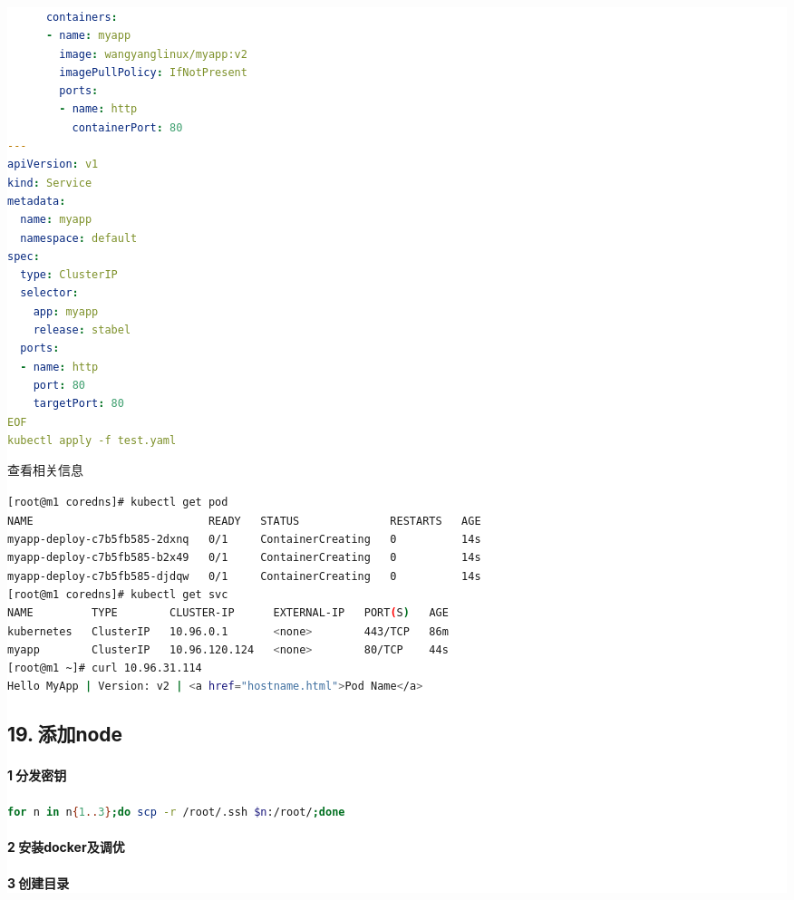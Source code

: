 ```yaml
      containers:
      - name: myapp
        image: wangyanglinux/myapp:v2
        imagePullPolicy: IfNotPresent
        ports:
        - name: http
          containerPort: 80
---
apiVersion: v1
kind: Service
metadata:
  name: myapp
  namespace: default
spec:
  type: ClusterIP
  selector:
    app: myapp
    release: stabel
  ports:
  - name: http
    port: 80
    targetPort: 80
EOF
kubectl apply -f test.yaml
```

查看相关信息

```bash
[root@m1 coredns]# kubectl get pod
NAME                           READY   STATUS              RESTARTS   AGE
myapp-deploy-c7b5fb585-2dxnq   0/1     ContainerCreating   0          14s
myapp-deploy-c7b5fb585-b2x49   0/1     ContainerCreating   0          14s
myapp-deploy-c7b5fb585-djdqw   0/1     ContainerCreating   0          14s
[root@m1 coredns]# kubectl get svc
NAME         TYPE        CLUSTER-IP      EXTERNAL-IP   PORT(S)   AGE
kubernetes   ClusterIP   10.96.0.1       <none>        443/TCP   86m
myapp        ClusterIP   10.96.120.124   <none>        80/TCP    44s
[root@m1 ~]# curl 10.96.31.114
Hello MyApp | Version: v2 | <a href="hostname.html">Pod Name</a>
```

## 19. 添加node

#### 1 分发密钥

```bash
for n in n{1..3};do scp -r /root/.ssh $n:/root/;done
```

#### 2  安装docker及调优

#### 3 创建目录
